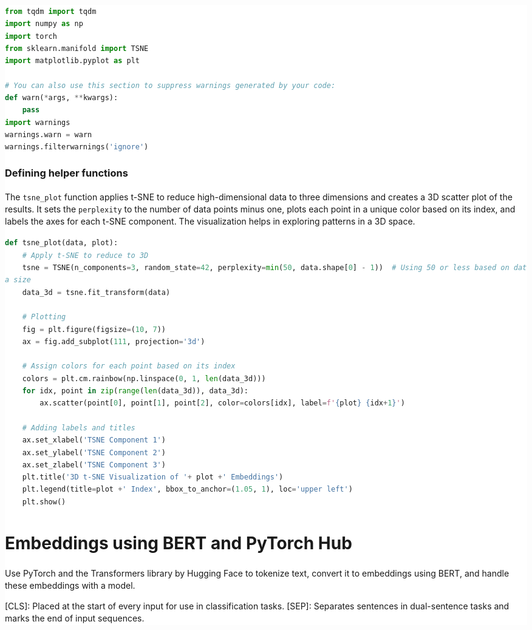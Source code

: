 
```python
from tqdm import tqdm
import numpy as np
import torch
from sklearn.manifold import TSNE
import matplotlib.pyplot as plt

# You can also use this section to suppress warnings generated by your code:
def warn(*args, **kwargs):
    pass
import warnings
warnings.warn = warn
warnings.filterwarnings('ignore')
```

### Defining helper functions

The `tsne_plot` function applies t-SNE to reduce high-dimensional data to three dimensions and creates a 3D scatter plot of the results. It sets the `perplexity` to the number of data points minus one, plots each point in a unique color based on its index, and labels the axes for each t-SNE component. The visualization helps in exploring patterns in a 3D space.



```python
def tsne_plot(data, plot):
    # Apply t-SNE to reduce to 3D
    tsne = TSNE(n_components=3, random_state=42, perplexity=min(50, data.shape[0] - 1))  # Using 50 or less based on data size
    data_3d = tsne.fit_transform(data)
    
    # Plotting
    fig = plt.figure(figsize=(10, 7))
    ax = fig.add_subplot(111, projection='3d')
    
    # Assign colors for each point based on its index
    colors = plt.cm.rainbow(np.linspace(0, 1, len(data_3d)))
    for idx, point in zip(range(len(data_3d)), data_3d):
        ax.scatter(point[0], point[1], point[2], color=colors[idx], label=f'{plot} {idx+1}')
    
    # Adding labels and titles
    ax.set_xlabel('TSNE Component 1')
    ax.set_ylabel('TSNE Component 2')
    ax.set_zlabel('TSNE Component 3')
    plt.title('3D t-SNE Visualization of '+ plot +' Embeddings')
    plt.legend(title=plot +' Index', bbox_to_anchor=(1.05, 1), loc='upper left')
    plt.show()
```

# Embeddings using BERT and PyTorch Hub

Use PyTorch and the Transformers library by Hugging Face to tokenize text, convert it to embeddings using BERT, and handle these embeddings with a model.


[CLS]: Placed at the start of every input for use in classification tasks.
[SEP]: Separates sentences in dual-sentence tasks and marks the end of input sequences.